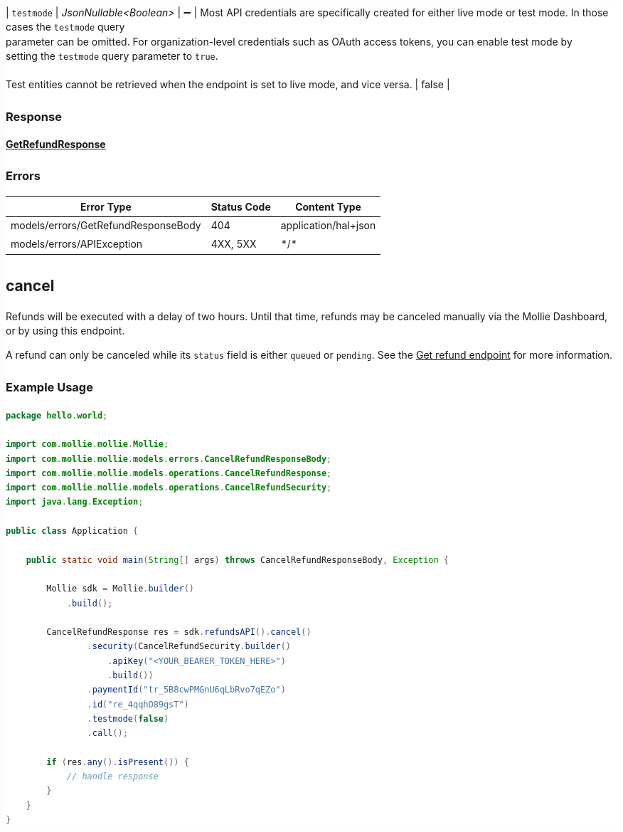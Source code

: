 | `testmode`                                                                                                                                                                                                                                                                                                                                                                             | *JsonNullable\<Boolean>*                                                                                                                                                                                                                                                                                                                                                               | :heavy_minus_sign:                                                                                                                                                                                                                                                                                                                                                                     | Most API credentials are specifically created for either live mode or test mode. In those cases the `testmode` query<br/>parameter can be omitted. For organization-level credentials such as OAuth access tokens, you can enable test mode by<br/>setting the `testmode` query parameter to `true`.<br/><br/>Test entities cannot be retrieved when the endpoint is set to live mode, and vice versa. | false                                                                                                                                                                                                                                                                                                                                                                                  |

### Response

**[GetRefundResponse](../../models/operations/GetRefundResponse.md)**

### Errors

| Error Type                          | Status Code                         | Content Type                        |
| ----------------------------------- | ----------------------------------- | ----------------------------------- |
| models/errors/GetRefundResponseBody | 404                                 | application/hal+json                |
| models/errors/APIException          | 4XX, 5XX                            | \*/\*                               |

## cancel

Refunds will be executed with a delay of two hours. Until that time, refunds may be canceled manually via the
Mollie Dashboard, or by using this endpoint.

A refund can only be canceled while its `status` field is either `queued` or `pending`. See the
[Get refund endpoint](get-refund) for more information.

### Example Usage

```java
package hello.world;

import com.mollie.mollie.Mollie;
import com.mollie.mollie.models.errors.CancelRefundResponseBody;
import com.mollie.mollie.models.operations.CancelRefundResponse;
import com.mollie.mollie.models.operations.CancelRefundSecurity;
import java.lang.Exception;

public class Application {

    public static void main(String[] args) throws CancelRefundResponseBody, Exception {

        Mollie sdk = Mollie.builder()
            .build();

        CancelRefundResponse res = sdk.refundsAPI().cancel()
                .security(CancelRefundSecurity.builder()
                    .apiKey("<YOUR_BEARER_TOKEN_HERE>")
                    .build())
                .paymentId("tr_5B8cwPMGnU6qLbRvo7qEZo")
                .id("re_4qqhO89gsT")
                .testmode(false)
                .call();

        if (res.any().isPresent()) {
            // handle response
        }
    }
}
```
